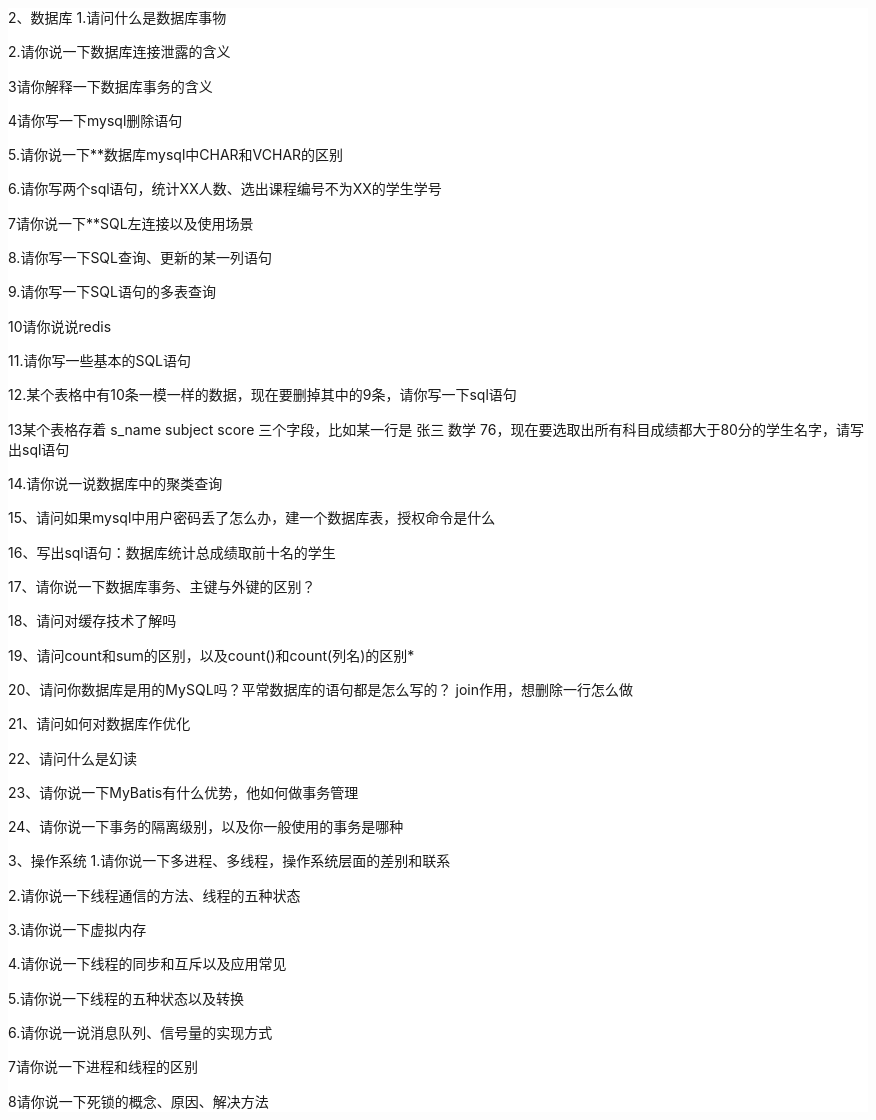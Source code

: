 2、数据库
1.请问什么是数据库事物

2.请你说一下数据库连接泄露的含义

3请你解释一下数据库事务的含义

4请你写一下mysql删除语句

5.请你说一下**数据库mysql中CHAR和VCHAR的区别

6.请你写两个sql语句，统计XX人数、选出课程编号不为XX的学生学号

7请你说一下**SQL左连接以及使用场景

8.请你写一下SQL查询、更新的某一列语句

9.请你写一下SQL语句的多表查询

10请你说说redis

11.请你写一些基本的SQL语句

12.某个表格中有10条一模一样的数据，现在要删掉其中的9条，请你写一下sql语句

13某个表格存着 s_name subject score 三个字段，比如某一行是 张三 数学 76，现在要选取出所有科目成绩都大于80分的学生名字，请写出sql语句

14.请你说一说数据库中的聚类查询

15、请问如果mysql中用户密码丢了怎么办，建一个数据库表，授权命令是什么

16、写出sql语句：数据库统计总成绩取前十名的学生

17、请你说一下数据库事务、主键与外键的区别？

18、请问对缓存技术了解吗

19、请问count和sum的区别，以及count()和count(列名)的区别*

20、请问你数据库是用的MySQL吗？平常数据库的语句都是怎么写的？ join作用，想删除一行怎么做

21、请问如何对数据库作优化

22、请问什么是幻读

23、请你说一下MyBatis有什么优势，他如何做事务管理

24、请你说一下事务的隔离级别，以及你一般使用的事务是哪种

3、操作系统
1.请你说一下多进程、多线程，操作系统层面的差别和联系

2.请你说一下线程通信的方法、线程的五种状态

3.请你说一下虚拟内存

4.请你说一下线程的同步和互斥以及应用常见

5.请你说一下线程的五种状态以及转换

6.请你说一说消息队列、信号量的实现方式

7请你说一下进程和线程的区别

8请你说一下死锁的概念、原因、解决方法
